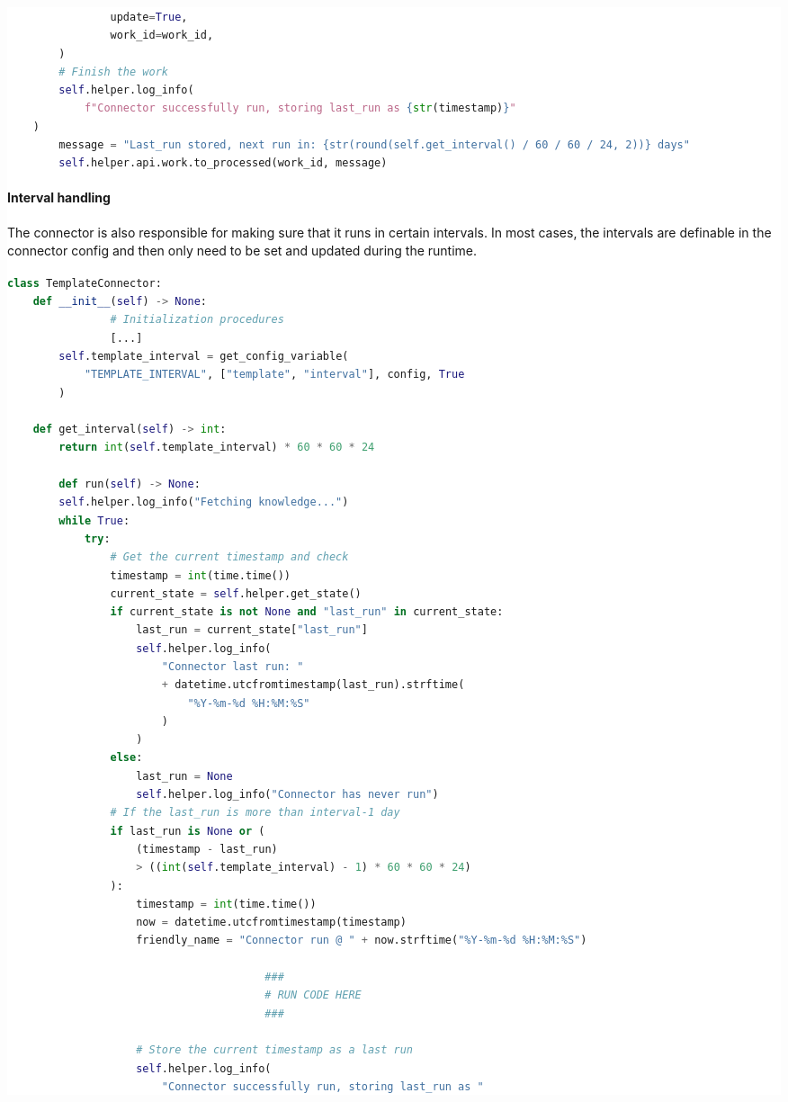 ```python
				update=True,
				work_id=work_id,
		)
		# Finish the work
		self.helper.log_info(
			f"Connector successfully run, storing last_run as {str(timestamp)}"
    )              
		message = "Last_run stored, next run in: {str(round(self.get_interval() / 60 / 60 / 24, 2))} days"
		self.helper.api.work.to_processed(work_id, message)
```

#### Interval handling

The connector is also responsible for making sure that it runs in certain intervals. In most cases, the intervals are definable in the connector config and then only need to be set and updated during the runtime.

```python
class TemplateConnector:
    def __init__(self) -> None:
				# Initialization procedures
				[...]
        self.template_interval = get_config_variable(
            "TEMPLATE_INTERVAL", ["template", "interval"], config, True
        )

    def get_interval(self) -> int:
        return int(self.template_interval) * 60 * 60 * 24

		def run(self) -> None:
        self.helper.log_info("Fetching knowledge...")
        while True:
            try:
                # Get the current timestamp and check
                timestamp = int(time.time())
                current_state = self.helper.get_state()
                if current_state is not None and "last_run" in current_state:
                    last_run = current_state["last_run"]
                    self.helper.log_info(
                        "Connector last run: "
                        + datetime.utcfromtimestamp(last_run).strftime(
                            "%Y-%m-%d %H:%M:%S"
                        )
                    )
                else:
                    last_run = None
                    self.helper.log_info("Connector has never run")
                # If the last_run is more than interval-1 day
                if last_run is None or (
                    (timestamp - last_run)
                    > ((int(self.template_interval) - 1) * 60 * 60 * 24)
                ):
                    timestamp = int(time.time())
                    now = datetime.utcfromtimestamp(timestamp)
                    friendly_name = "Connector run @ " + now.strftime("%Y-%m-%d %H:%M:%S")

										###
										# RUN CODE HERE		
										###

                    # Store the current timestamp as a last run
                    self.helper.log_info(
                        "Connector successfully run, storing last_run as "
```